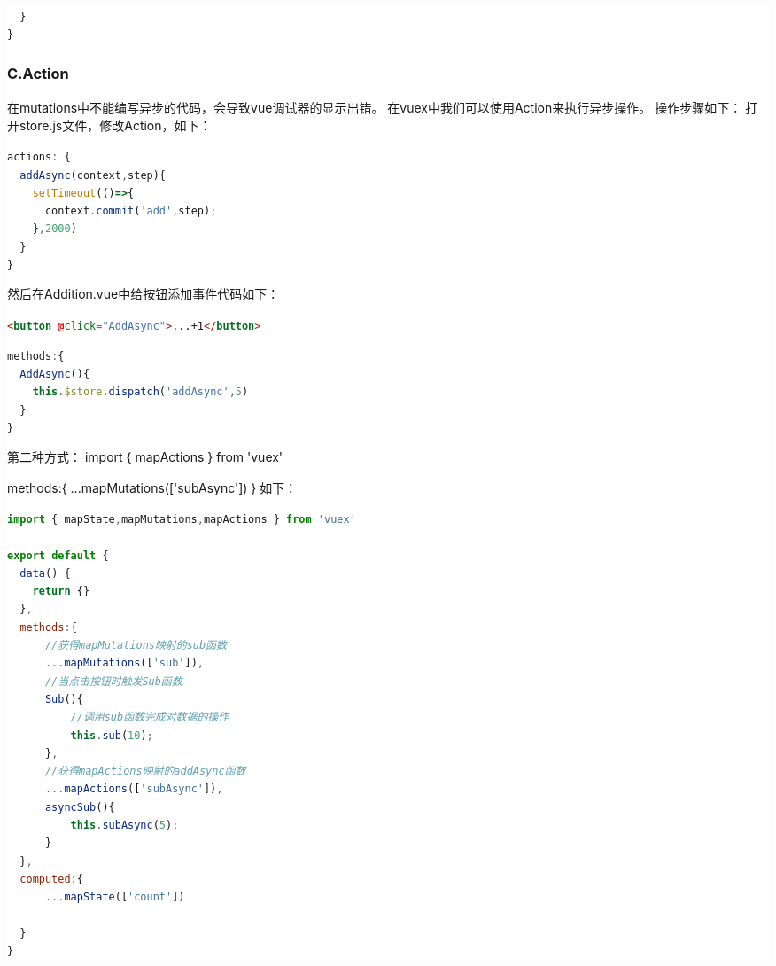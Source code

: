 ```js
  }
}
```

### C.Action
在mutations中不能编写异步的代码，会导致vue调试器的显示出错。
在vuex中我们可以使用Action来执行异步操作。
操作步骤如下：
打开store.js文件，修改Action，如下：
```js
actions: {
  addAsync(context,step){
    setTimeout(()=>{
      context.commit('add',step);
    },2000)
  }
}
```
然后在Addition.vue中给按钮添加事件代码如下：
```html
<button @click="AddAsync">...+1</button>
```

```js
methods:{
  AddAsync(){
    this.$store.dispatch('addAsync',5)
  }
}
```

第二种方式：
import { mapActions } from 'vuex'

methods:{
  ...mapMutations(['subAsync'])
}
如下：
```js
import { mapState,mapMutations,mapActions } from 'vuex'

export default {
  data() {
    return {}
  },
  methods:{
      //获得mapMutations映射的sub函数
      ...mapMutations(['sub']),
      //当点击按钮时触发Sub函数
      Sub(){
          //调用sub函数完成对数据的操作
          this.sub(10);
      },
      //获得mapActions映射的addAsync函数
      ...mapActions(['subAsync']),
      asyncSub(){
          this.subAsync(5);
      }
  },
  computed:{
      ...mapState(['count'])
      
  }
}
```
